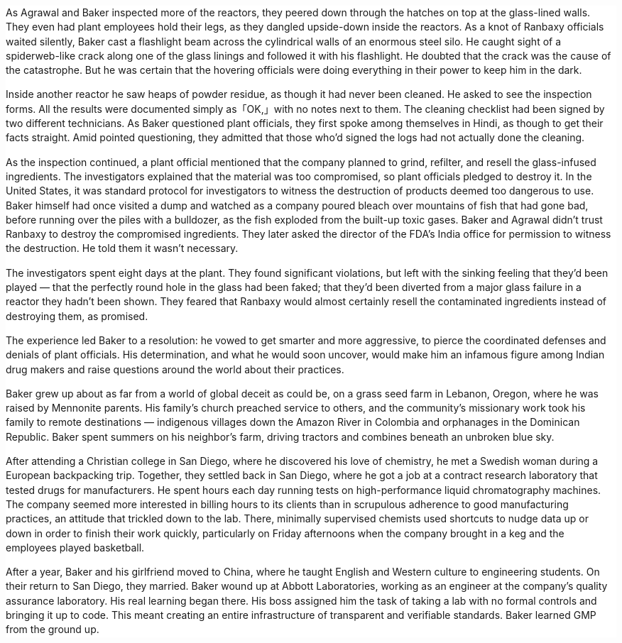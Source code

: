 As Agrawal and Baker inspected more of the reactors, they peered down through the hatches on top at the glass-lined walls. They even had plant employees hold their legs, as they dangled upside-down inside the reactors. As a knot of Ranbaxy officials waited silently, Baker cast a flashlight beam across the cylindrical walls of an enormous steel silo. He caught sight of a spiderweb-like crack along one of the glass linings and followed it with his flashlight. He doubted that the crack was the cause of the catastrophe. But he was certain that the hovering officials were doing everything in their power to keep him in the dark.

Inside another reactor he saw heaps of powder residue, as though it had never been cleaned. He asked to see the inspection forms. All the results were documented simply as「OK,」with no notes next to them. The cleaning checklist had been signed by two different technicians. As Baker questioned plant officials, they first spoke among themselves in Hindi, as though to get their facts straight. Amid pointed questioning, they admitted that those who’d signed the logs had not actually done the cleaning.

As the inspection continued, a plant official mentioned that the company planned to grind, refilter, and resell the glass-infused ingredients. The investigators explained that the material was too compromised, so plant officials pledged to destroy it. In the United States, it was standard protocol for investigators to witness the destruction of products deemed too dangerous to use. Baker himself had once visited a dump and watched as a company poured bleach over mountains of fish that had gone bad, before running over the piles with a bulldozer, as the fish exploded from the built-up toxic gases. Baker and Agrawal didn’t trust Ranbaxy to destroy the compromised ingredients. They later asked the director of the FDA’s India office for permission to witness the destruction. He told them it wasn’t necessary.

The investigators spent eight days at the plant. They found significant violations, but left with the sinking feeling that they’d been played — that the perfectly round hole in the glass had been faked; that they’d been diverted from a major glass failure in a reactor they hadn’t been shown. They feared that Ranbaxy would almost certainly resell the contaminated ingredients instead of destroying them, as promised.

The experience led Baker to a resolution: he vowed to get smarter and more aggressive, to pierce the coordinated defenses and denials of plant officials. His determination, and what he would soon uncover, would make him an infamous figure among Indian drug makers and raise questions around the world about their practices.

Baker grew up about as far from a world of global deceit as could be, on a grass seed farm in Lebanon, Oregon, where he was raised by Mennonite parents. His family’s church preached service to others, and the community’s missionary work took his family to remote destinations — indigenous villages down the Amazon River in Colombia and orphanages in the Dominican Republic. Baker spent summers on his neighbor’s farm, driving tractors and combines beneath an unbroken blue sky.

After attending a Christian college in San Diego, where he discovered his love of chemistry, he met a Swedish woman during a European backpacking trip. Together, they settled back in San Diego, where he got a job at a contract research laboratory that tested drugs for manufacturers. He spent hours each day running tests on high-performance liquid chromatography machines. The company seemed more interested in billing hours to its clients than in scrupulous adherence to good manufacturing practices, an attitude that trickled down to the lab. There, minimally supervised chemists used shortcuts to nudge data up or down in order to finish their work quickly, particularly on Friday afternoons when the company brought in a keg and the employees played basketball.

After a year, Baker and his girlfriend moved to China, where he taught English and Western culture to engineering students. On their return to San Diego, they married. Baker wound up at Abbott Laboratories, working as an engineer at the company’s quality assurance laboratory. His real learning began there. His boss assigned him the task of taking a lab with no formal controls and bringing it up to code. This meant creating an entire infrastructure of transparent and verifiable standards. Baker learned GMP from the ground up.
